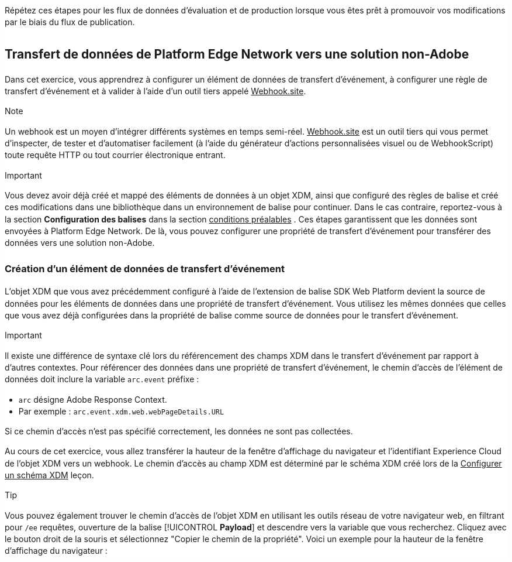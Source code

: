 Répétez ces étapes pour les flux de données d’évaluation et de production lorsque vous êtes prêt à promouvoir vos modifications par le biais du flux de publication.

## Transfert de données de Platform Edge Network vers une solution non-Adobe

Dans cet exercice, vous apprendrez à configurer un élément de données de transfert d’événement, à configurer une règle de transfert d’événement et à valider à l’aide d’un outil tiers appelé [Webhook.site](https://webhook.site/).

>[!NOTE]
>
>Un webhook est un moyen d’intégrer différents systèmes en temps semi-réel. [Webhook.site](https://webhook.site/) est un outil tiers qui vous permet d’inspecter, de tester et d’automatiser facilement (à l’aide du générateur d’actions personnalisées visuel ou de WebhookScript) toute requête HTTP ou tout courrier électronique entrant.

>[!IMPORTANT]
>
>Vous devez avoir déjà créé et mappé des éléments de données à un objet XDM, ainsi que configuré des règles de balise et créé ces modifications dans une bibliothèque dans un environnement de balise pour continuer. Dans le cas contraire, reportez-vous à la section **Configuration des balises** dans la section [conditions préalables](setup-event-forwarding.md#prerequisites) . Ces étapes garantissent que les données sont envoyées à Platform Edge Network. De là, vous pouvez configurer une propriété de transfert d’événement pour transférer des données vers une solution non-Adobe.


### Création d’un élément de données de transfert d’événement

L’objet XDM que vous avez précédemment configuré à l’aide de l’extension de balise SDK Web Platform devient la source de données pour les éléments de données dans une propriété de transfert d’événement. Vous utilisez les mêmes données que celles que vous avez déjà configurées dans la propriété de balise comme source de données pour le transfert d’événement.

>[!IMPORTANT]
>
>Il existe une différence de syntaxe clé lors du référencement des champs XDM dans le transfert d’événement par rapport à d’autres contextes. Pour référencer des données dans une propriété de transfert d’événement, le chemin d’accès de l’élément de données doit inclure la variable `arc.event` préfixe :
>
> * `arc` désigne Adobe Response Context.
> * Par exemple : `arc.event.xdm.web.webPageDetails.URL`
>
>Si ce chemin dʼaccès nʼest pas spécifié correctement, les données ne sont pas collectées.

Au cours de cet exercice, vous allez transférer la hauteur de la fenêtre d’affichage du navigateur et l’identifiant Experience Cloud de l’objet XDM vers un webhook. Le chemin d’accès au champ XDM est déterminé par le schéma XDM créé lors de la [Configurer un schéma XDM](configure-schemas.md) leçon.

>[!TIP]
>
>Vous pouvez également trouver le chemin d’accès de l’objet XDM en utilisant les outils réseau de votre navigateur web, en filtrant pour `/ee` requêtes, ouverture de la balise [!UICONTROL **Payload**] et descendre vers la variable que vous recherchez. Cliquez avec le bouton droit de la souris et sélectionnez &quot;Copier le chemin de la propriété&quot;. Voici un exemple pour la hauteur de la fenêtre d’affichage du navigateur :